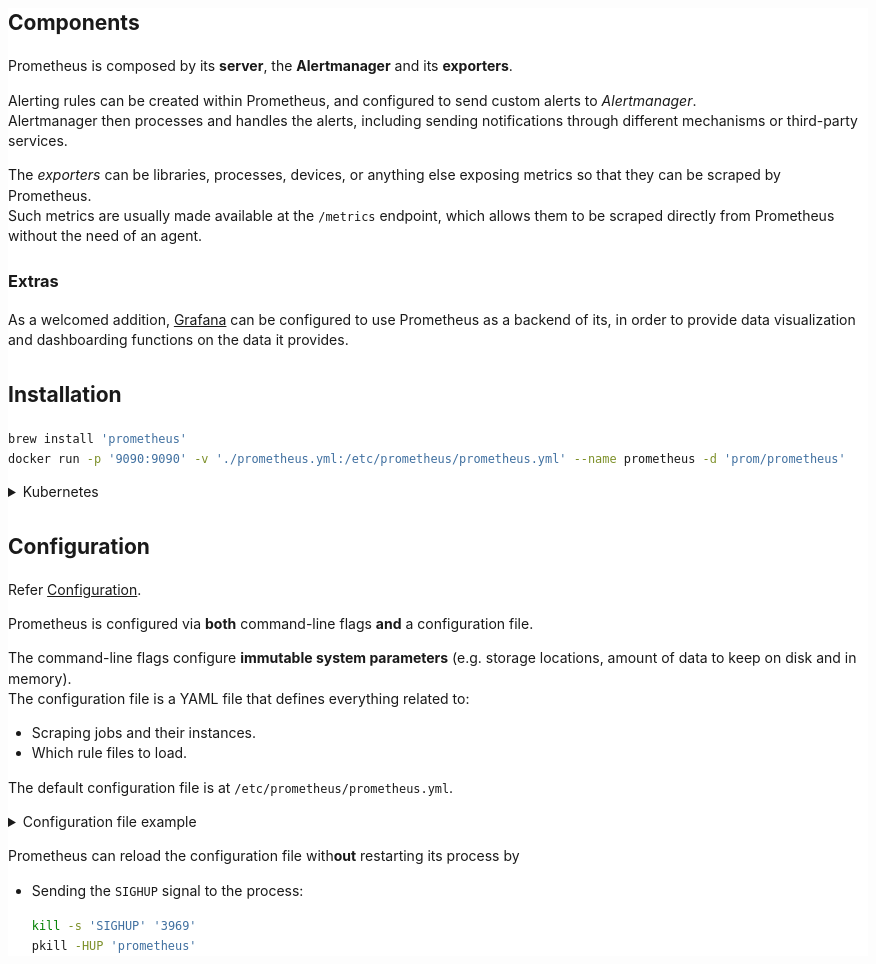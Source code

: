 ## Components

Prometheus is composed by its **server**, the **Alertmanager** and its **exporters**.

Alerting rules can be created within Prometheus, and configured to send custom alerts to _Alertmanager_.<br/>
Alertmanager then processes and handles the alerts, including sending notifications through different mechanisms or
third-party services.

The _exporters_ can be libraries, processes, devices, or anything else exposing metrics so that they can be scraped by
Prometheus.<br/>
Such metrics are usually made available at the `/metrics` endpoint, which allows them to be scraped directly from
Prometheus without the need of an agent.

### Extras

As a welcomed addition, [Grafana] can be configured to use Prometheus as a backend of its, in order to provide data
visualization and dashboarding functions on the data it provides.

## Installation

```sh
brew install 'prometheus'
docker run -p '9090:9090' -v './prometheus.yml:/etc/prometheus/prometheus.yml' --name prometheus -d 'prom/prometheus'
```

<details><summary>Kubernetes</summary></details>

## Configuration

Refer [Configuration].

Prometheus is configured via **both** command-line flags **and** a configuration file.

The command-line flags configure **immutable system parameters** (e.g. storage locations, amount of data to keep on disk
and in memory).<br/>
The configuration file is a YAML file that defines everything related to:

- Scraping jobs and their instances.
- Which rule files to load.

The default configuration file is at `/etc/prometheus/prometheus.yml`.

<details><summary>Configuration file example</summary></details>

Prometheus can reload the configuration file with**out** restarting its process by

- Sending the `SIGHUP` signal to the process:

  ```sh
  kill -s 'SIGHUP' '3969'
  pkill -HUP 'prometheus'
  ```


[cortex]: ../cortex.md
[grafana]: ../grafana.md
[mimir]: ../mimir.md
[node exporter]: node%20exporter.md
[snmp exporter]: snmp%20exporter.md
[thanos]: ../thanos.md
[docker/monitoring]: ../../docker%20compositions/monitoring/README.md
[codebase]: https://github.com/prometheus/prometheus
[Configuration]: https://prometheus.io/docs/prometheus/latest/configuration/configuration/
[documentation]: https://prometheus.io/docs/
[Exporters and integrations]: https://prometheus.io/docs/instrumenting/exporters/
[functions]: https://prometheus.io/docs/prometheus/latest/querying/functions/
[helm chart]: https://github.com/prometheus-community/helm-charts/tree/main/charts/prometheus
[metric_relabel_configs]: https://prometheus.io/docs/prometheus/latest/configuration/configuration/#metric_relabel_configs
[promql]: https://prometheus.io/docs/prometheus/latest/querying/basics/
[remote_write setting]: https://prometheus.io/docs/prometheus/latest/configuration/configuration/#remote_write
[storage]: https://prometheus.io/docs/prometheus/latest/storage/
[website]: https://prometheus.io/
[dropping metrics at scrape time with prometheus]: https://www.robustperception.io/dropping-metrics-at-scrape-time-with-prometheus/
[getting started with prometheus]: https://opensource.com/article/18/12/introduction-prometheus
[high availability for prometheus and alertmanager: an overview]: https://promlabs.com/blog/2023/08/31/high-availability-for-prometheus-and-alertmanager-an-overview/
[high availability in prometheus: best practices and tips]: https://last9.io/blog/high-availability-in-prometheus/
[how i monitor my openwrt router with grafana cloud and prometheus]: https://grafana.com/blog/2021/02/09/how-i-monitor-my-openwrt-router-with-grafana-cloud-and-prometheus/
[how relabeling in prometheus works]: https://grafana.com/blog/2022/03/21/how-relabeling-in-prometheus-works/
[how to integrate prometheus and grafana on kubernetes using helm]: https://semaphoreci.com/blog/prometheus-grafana-kubernetes-helm
[how to set up and experiment with prometheus remote-write]: https://developers.redhat.com/articles/2023/11/30/how-set-and-experiment-prometheus-remote-write
[i need to know about the below kube_state_metrics description. exactly looking is what the particular metrics doing]: https://stackoverflow.com/questions/60440847/i-need-to-know-about-the-below-kube-state-metrics-description-exactly-looking-i#60449570
[install prometheus and grafana by helm]: https://medium.com/@at_ishikawa/install-prometheus-and-grafana-by-helm-9784c73a3e97
[install prometheus and grafana with helm 3 on a local machine vm]: https://dev.to/ko_kamlesh/install-prometheus-grafana-with-helm-3-on-local-machine-vm-1kgj
[making prometheus highly available (ha) & scalable with thanos]: https://www.infracloud.io/blogs/thanos-ha-scalable-prometheus/
[ordaa/boinc_exporter]: https://gitlab.com/ordaa/boinc_exporter
[prometheus and grafana setup in minikube]: http://blog.marcnuri.com/prometheus-grafana-setup-minikube/
[prometheus definitive guide part i - metrics and use cases]: https://www.infracloud.io/blogs/prometheus-architecture-metrics-use-cases/
[prometheus definitive guide part ii - prometheus query language]: https://www.infracloud.io/blogs/promql-prometheus-guide/
[prometheus definitive guide part iii - prometheus operator]: https://www.infracloud.io/blogs/prometheus-operator-helm-guide/
[scaling prometheus with cortex]: https://www.infracloud.io/blogs/cortex-for-ha-monitoring-with-prometheus/
[scrape selective metrics in prometheus]: https://docs.last9.io/docs/how-to-scrape-only-selective-metrics-in-prometheus
[set up prometheus and ingress on kubernetes]: https://blog.gojekengineering.com/diy-how-to-set-up-prometheus-and-ingress-on-kubernetes-d395248e2ba
[How to Reduce Prometheus High Memory Usage]: https://signoz.io/guides/why-does-prometheus-consume-so-much-memory/